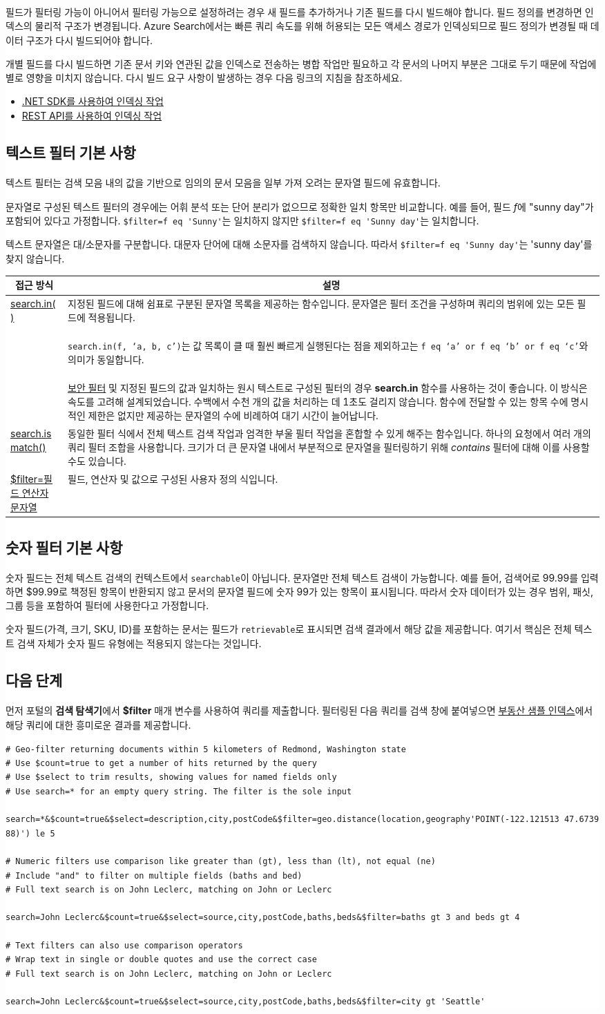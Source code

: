 필드가 필터링 가능이 아니어서 필터링 가능으로 설정하려는 경우 새 필드를 추가하거나 기존 필드를 다시 빌드해야 합니다. 필드 정의를 변경하면 인덱스의 물리적 구조가 변경됩니다. Azure Search에서는 빠른 쿼리 속도를 위해 허용되는 모든 액세스 경로가 인덱싱되므로 필드 정의가 변경될 때 데이터 구조가 다시 빌드되어야 합니다. 

개별 필드를 다시 빌드하면 기존 문서 키와 연관된 값을 인덱스로 전송하는 병합 작업만 필요하고 각 문서의 나머지 부분은 그대로 두기 때문에 작업에 별로 영향을 미치지 않습니다. 다시 빌드 요구 사항이 발생하는 경우 다음 링크의 지침을 참조하세요.

 + [.NET SDK를 사용하여 인덱싱 작업](https://docs.microsoft.com/azure/search/search-import-data-dotnet#decide-which-indexing-action-to-use)
 + [REST API를 사용하여 인덱싱 작업](https://docs.microsoft.com/azure/search/search-import-data-rest-api#decide-which-indexing-action-to-use)

## <a name="text-filter-fundamentals"></a>텍스트 필터 기본 사항

텍스트 필터는 검색 모음 내의 값을 기반으로 임의의 문서 모음을 일부 가져 오려는 문자열 필드에 유효합니다.

문자열로 구성된 텍스트 필터의 경우에는 어휘 분석 또는 단어 분리가 없으므로 정확한 일치 항목만 비교합니다. 예를 들어, 필드 *f*에 "sunny day"가 포함되어 있다고 가정합니다. `$filter=f eq 'Sunny'`는 일치하지 않지만 `$filter=f eq 'Sunny day'`는 일치합니다. 

텍스트 문자열은 대/소문자를 구분합니다. 대문자 단어에 대해 소문자를 검색하지 않습니다. 따라서 `$filter=f eq 'Sunny day'`는 'sunny day'를 찾지 않습니다.


| 접근 방식 | 설명 | 
|----------|-------------|
| [search.in()](https://docs.microsoft.com/rest/api/searchservice/odata-expression-syntax-for-azure-search) | 지정된 필드에 대해 쉼표로 구분된 문자열 목록을 제공하는 함수입니다. 문자열은 필터 조건을 구성하며 쿼리의 범위에 있는 모든 필드에 적용됩니다. <br/><br/>`search.in(f, ‘a, b, c’)`는 값 목록이 클 때 훨씬 빠르게 실행된다는 점을 제외하고는 `f eq ‘a’ or f eq ‘b’ or f eq ‘c’`와 의미가 동일합니다.<br/><br/>[보안 필터](search-security-trimming-for-azure-search.md) 및 지정된 필드의 값과 일치하는 원시 텍스트로 구성된 필터의 경우 **search.in** 함수를 사용하는 것이 좋습니다. 이 방식은 속도를 고려해 설계되었습니다. 수백에서 수천 개의 값을 처리하는 데 1초도 걸리지 않습니다. 함수에 전달할 수 있는 항목 수에 명시적인 제한은 없지만 제공하는 문자열의 수에 비례하여 대기 시간이 늘어납니다. | 
| [search.ismatch()](https://docs.microsoft.com/rest/api/searchservice/odata-expression-syntax-for-azure-search) | 동일한 필터 식에서 전체 텍스트 검색 작업과 엄격한 부울 필터 작업을 혼합할 수 있게 해주는 함수입니다. 하나의 요청에서 여러 개의 쿼리 필터 조합을 사용합니다. 크기가 더 큰 문자열 내에서 부분적으로 문자열을 필터링하기 위해 *contains* 필터에 대해 이를 사용할 수도 있습니다. |  
| [$filter=필드 연산자 문자열](https://docs.microsoft.com/rest/api/searchservice/odata-expression-syntax-for-azure-search) | 필드, 연산자 및 값으로 구성된 사용자 정의 식입니다. | 

## <a name="numeric-filter-fundamentals"></a>숫자 필터 기본 사항

숫자 필드는 전체 텍스트 검색의 컨텍스트에서 `searchable`이 아닙니다. 문자열만 전체 텍스트 검색이 가능합니다. 예를 들어, 검색어로 99.99를 입력하면 $99.99로 책정된 항목이 반환되지 않고 문서의 문자열 필드에 숫자 99가 있는 항목이 표시됩니다. 따라서 숫자 데이터가 있는 경우 범위, 패싯, 그룹 등을 포함하여 필터에 사용한다고 가정합니다. 

숫자 필드(가격, 크기, SKU, ID)를 포함하는 문서는 필드가 `retrievable`로 표시되면 검색 결과에서 해당 값을 제공합니다. 여기서 핵심은 전체 텍스트 검색 자체가 숫자 필드 유형에는 적용되지 않는다는 것입니다.

## <a name="next-steps"></a>다음 단계

먼저 포털의 **검색 탐색기**에서 **$filter** 매개 변수를 사용하여 쿼리를 제출합니다. 필터링된 다음 쿼리를 검색 창에 붙여넣으면 [부동산 샘플 인덱스](search-get-started-portal.md)에서 해당 쿼리에 대한 흥미로운 결과를 제공합니다.

```
# Geo-filter returning documents within 5 kilometers of Redmond, Washington state
# Use $count=true to get a number of hits returned by the query
# Use $select to trim results, showing values for named fields only
# Use search=* for an empty query string. The filter is the sole input

search=*&$count=true&$select=description,city,postCode&$filter=geo.distance(location,geography'POINT(-122.121513 47.673988)') le 5

# Numeric filters use comparison like greater than (gt), less than (lt), not equal (ne)
# Include "and" to filter on multiple fields (baths and bed)
# Full text search is on John Leclerc, matching on John or Leclerc

search=John Leclerc&$count=true&$select=source,city,postCode,baths,beds&$filter=baths gt 3 and beds gt 4

# Text filters can also use comparison operators
# Wrap text in single or double quotes and use the correct case
# Full text search is on John Leclerc, matching on John or Leclerc

search=John Leclerc&$count=true&$select=source,city,postCode,baths,beds&$filter=city gt 'Seattle'
```
